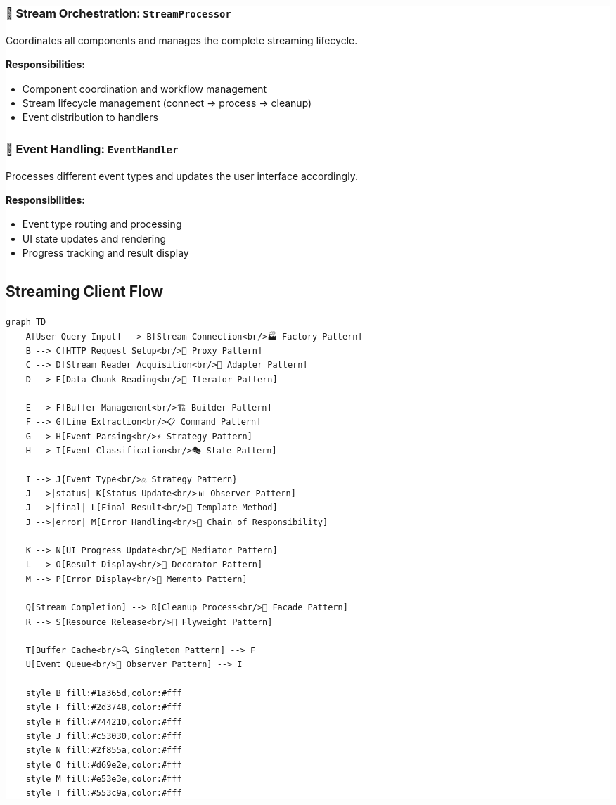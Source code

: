 ### 🎯 Stream Orchestration: `StreamProcessor`

Coordinates all components and manages the complete streaming lifecycle.

**Responsibilities:**

- Component coordination and workflow management
- Stream lifecycle management (connect → process → cleanup)
- Event distribution to handlers

### 📢 Event Handling: `EventHandler`

Processes different event types and updates the user interface accordingly.

**Responsibilities:**

- Event type routing and processing
- UI state updates and rendering
- Progress tracking and result display

## Streaming Client Flow

```mermaid
graph TD
    A[User Query Input] --> B[Stream Connection<br/>🏭 Factory Pattern]
    B --> C[HTTP Request Setup<br/>🚀 Proxy Pattern]
    C --> D[Stream Reader Acquisition<br/>🔌 Adapter Pattern]
    D --> E[Data Chunk Reading<br/>🔄 Iterator Pattern]

    E --> F[Buffer Management<br/>🏗️ Builder Pattern]
    F --> G[Line Extraction<br/>📋 Command Pattern]
    G --> H[Event Parsing<br/>⚡ Strategy Pattern]
    H --> I[Event Classification<br/>🎭 State Pattern]

    I --> J{Event Type<br/>⚖️ Strategy Pattern}
    J -->|status| K[Status Update<br/>📊 Observer Pattern]
    J -->|final| L[Final Result<br/>🎯 Template Method]
    J -->|error| M[Error Handling<br/>🔗 Chain of Responsibility]

    K --> N[UI Progress Update<br/>📢 Mediator Pattern]
    L --> O[Result Display<br/>🎨 Decorator Pattern]
    M --> P[Error Display<br/>💾 Memento Pattern]

    Q[Stream Completion] --> R[Cleanup Process<br/>🧹 Facade Pattern]
    R --> S[Resource Release<br/>💨 Flyweight Pattern]

    T[Buffer Cache<br/>🔍 Singleton Pattern] --> F
    U[Event Queue<br/>📮 Observer Pattern] --> I

    style B fill:#1a365d,color:#fff
    style F fill:#2d3748,color:#fff
    style H fill:#744210,color:#fff
    style J fill:#c53030,color:#fff
    style N fill:#2f855a,color:#fff
    style O fill:#d69e2e,color:#fff
    style M fill:#e53e3e,color:#fff
    style T fill:#553c9a,color:#fff
```
